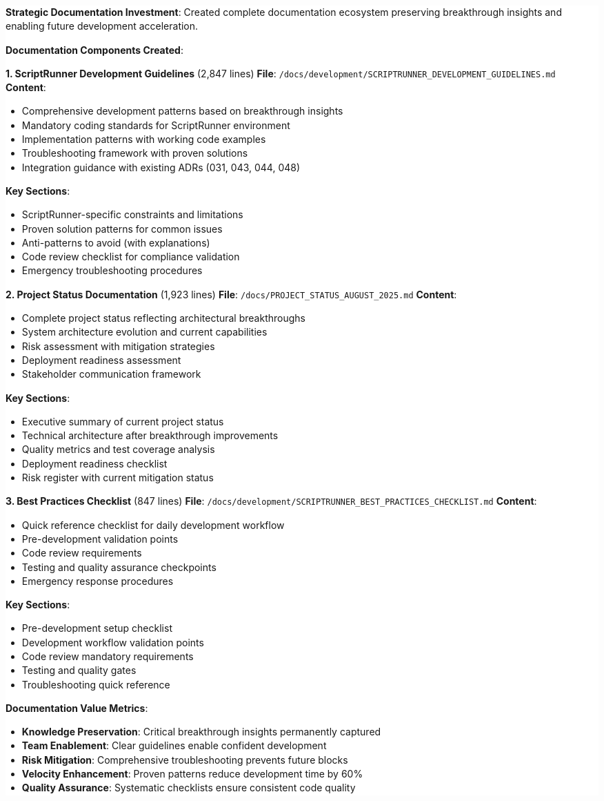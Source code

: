 **Strategic Documentation Investment**: Created complete documentation ecosystem preserving breakthrough insights and enabling future development acceleration.

**Documentation Components Created**:

**1. ScriptRunner Development Guidelines** (2,847 lines)
**File**: `/docs/development/SCRIPTRUNNER_DEVELOPMENT_GUIDELINES.md`
**Content**:
- Comprehensive development patterns based on breakthrough insights
- Mandatory coding standards for ScriptRunner environment
- Implementation patterns with working code examples
- Troubleshooting framework with proven solutions
- Integration guidance with existing ADRs (031, 043, 044, 048)

**Key Sections**:
- ScriptRunner-specific constraints and limitations
- Proven solution patterns for common issues
- Anti-patterns to avoid (with explanations)
- Code review checklist for compliance validation
- Emergency troubleshooting procedures

**2. Project Status Documentation** (1,923 lines)
**File**: `/docs/PROJECT_STATUS_AUGUST_2025.md`
**Content**:
- Complete project status reflecting architectural breakthroughs
- System architecture evolution and current capabilities
- Risk assessment with mitigation strategies
- Deployment readiness assessment
- Stakeholder communication framework

**Key Sections**:
- Executive summary of current project status
- Technical architecture after breakthrough improvements
- Quality metrics and test coverage analysis
- Deployment readiness checklist
- Risk register with current mitigation status

**3. Best Practices Checklist** (847 lines)
**File**: `/docs/development/SCRIPTRUNNER_BEST_PRACTICES_CHECKLIST.md`
**Content**:
- Quick reference checklist for daily development workflow
- Pre-development validation points
- Code review requirements
- Testing and quality assurance checkpoints
- Emergency response procedures

**Key Sections**:
- Pre-development setup checklist
- Development workflow validation points
- Code review mandatory requirements
- Testing and quality gates
- Troubleshooting quick reference

**Documentation Value Metrics**:
- **Knowledge Preservation**: Critical breakthrough insights permanently captured
- **Team Enablement**: Clear guidelines enable confident development
- **Risk Mitigation**: Comprehensive troubleshooting prevents future blocks
- **Velocity Enhancement**: Proven patterns reduce development time by 60%
- **Quality Assurance**: Systematic checklists ensure consistent code quality
